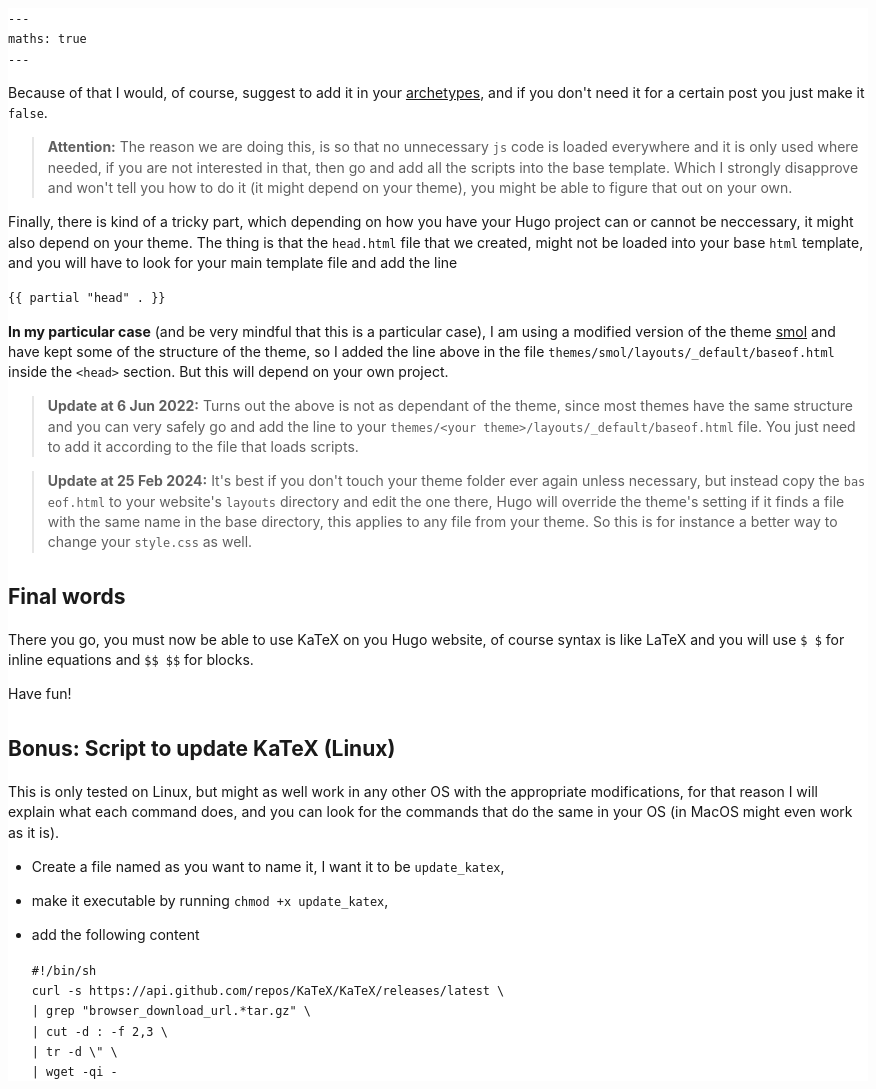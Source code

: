     ---
    maths: true
    ---

Because of that I would, of course, suggest to add it in your [archetypes](https://gohugo.io/content-management/archetypes/), and if you don't need it for a certain post you just make it `false`.

> **Attention:** The reason we are doing this, is so that no unnecessary `js` code is loaded everywhere and it is only used where needed, if you are not interested in that, then go and add all the scripts into the base template. Which I strongly disapprove and won't tell you how to do it (it might depend on your theme), you might be able to figure that out on your own.

Finally, there is kind of a tricky part, which depending on how you have your Hugo project can or cannot be neccessary, it might also depend on your theme.
The thing is that the `head.html` file that we created, might not be loaded into your base `html` template, and you will have to look for your main template file and add the line

    {{ partial "head" . }}

**In my particular case** (and be very mindful that this is a particular case), I am using a modified version of the theme [smol](https://themes.gohugo.io/themes/smol/) and have kept some of the structure of the theme, so I added the line above in the file `themes/smol/layouts/_default/baseof.html` inside the `<head>` section. But this will depend on your own project.

> **Update at 6 Jun 2022:** Turns out the above is not as dependant of the theme, since most themes have the same structure and you can very safely go and add the line to your `themes/<your theme>/layouts/_default/baseof.html` file. You just need to add it according to the file that loads scripts.

> **Update at 25 Feb 2024:** It's best if you don't touch your theme folder ever again unless necessary, but instead copy the `baseof.html` to your website's `layouts` directory and edit the one there, Hugo will override the theme's setting if it finds a file with the same name in the base directory, this applies to any file from your theme. So this is for instance a better way to change your `style.css` as well.

## Final words

There you go, you must now be able to use KaTeX on you Hugo website, of course syntax is like LaTeX and you will use `$ $` for inline equations and `$$ $$` for blocks.

Have fun!

## Bonus: Script to update KaTeX (Linux)

This is only tested on Linux, but might as well work in any other OS with the appropriate modifications, for that reason I will explain what each command does, and you can look for the commands that do the same in your OS (in MacOS might even work as it is).

* Create a file named as you want to name it, I want it to be `update_katex`,

* make it executable by running `chmod +x update_katex`,

* add the following content

    ```
    #!/bin/sh
    curl -s https://api.github.com/repos/KaTeX/KaTeX/releases/latest \
    | grep "browser_download_url.*tar.gz" \
    | cut -d : -f 2,3 \
    | tr -d \" \
    | wget -qi -
